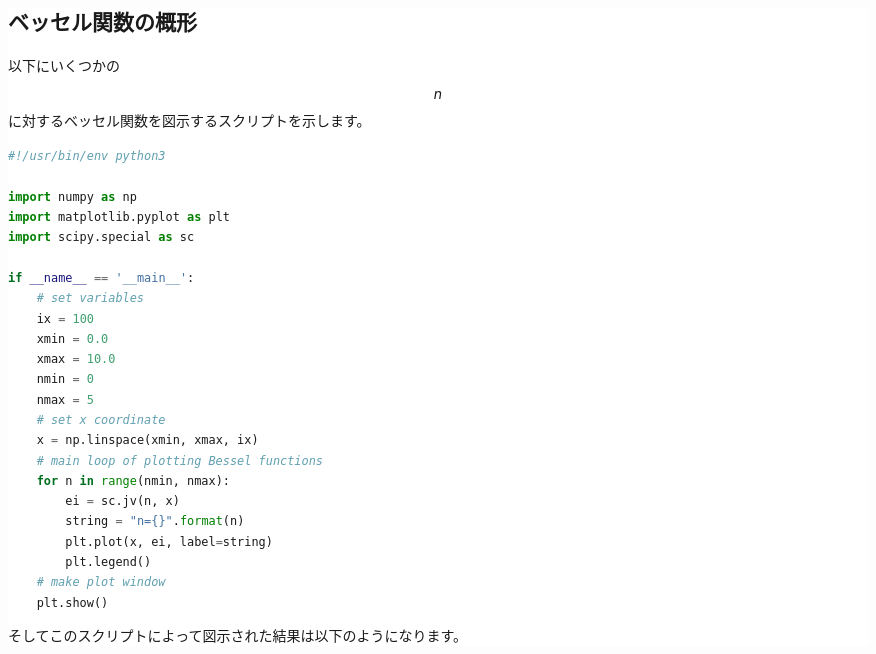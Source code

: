 ## ベッセル関数の概形

以下にいくつかの$$n$$に対するベッセル関数を図示するスクリプトを示します。

```python
#!/usr/bin/env python3 

import numpy as np
import matplotlib.pyplot as plt
import scipy.special as sc

if __name__ == '__main__':
    # set variables
    ix = 100
    xmin = 0.0
    xmax = 10.0
    nmin = 0
    nmax = 5
    # set x coordinate
    x = np.linspace(xmin, xmax, ix)
    # main loop of plotting Bessel functions
    for n in range(nmin, nmax):
        ei = sc.jv(n, x)
        string = "n={}".format(n)
        plt.plot(x, ei, label=string)
        plt.legend()
    # make plot window
    plt.show()
```

そしてこのスクリプトによって図示された結果は以下のようになります。
